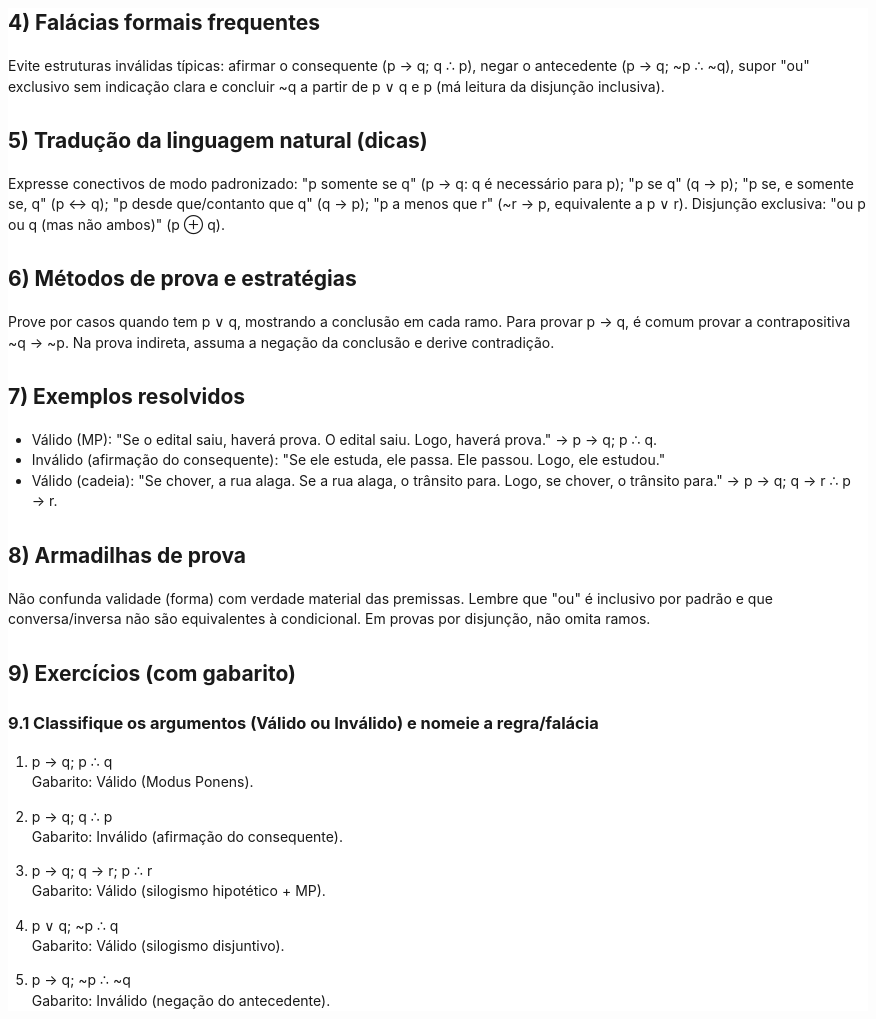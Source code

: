 ## 4) Falácias formais frequentes

Evite estruturas inválidas típicas: afirmar o consequente (p → q; q ∴ p), negar o antecedente (p → q; ~p ∴ ~q), supor "ou" exclusivo sem indicação clara e concluir ~q a partir de p ∨ q e p (má leitura da disjunção inclusiva).

## 5) Tradução da linguagem natural (dicas)

Expresse conectivos de modo padronizado: "p somente se q" (p → q: q é necessário para p); "p se q" (q → p); "p se, e somente se, q" (p ↔ q); "p desde que/contanto que q" (q → p); "p a menos que r" (~r → p, equivalente a p ∨ r). Disjunção exclusiva: "ou p ou q (mas não ambos)" (p ⊕ q).

## 6) Métodos de prova e estratégias

Prove por casos quando tem p ∨ q, mostrando a conclusão em cada ramo. Para provar p → q, é comum provar a contrapositiva ~q → ~p. Na prova indireta, assuma a negação da conclusão e derive contradição.

## 7) Exemplos resolvidos

- Válido (MP): "Se o edital saiu, haverá prova. O edital saiu. Logo, haverá prova." → p → q; p ∴ q.
- Inválido (afirmação do consequente): "Se ele estuda, ele passa. Ele passou. Logo, ele estudou."
- Válido (cadeia): "Se chover, a rua alaga. Se a rua alaga, o trânsito para. Logo, se chover, o trânsito para." → p → q; q → r ∴ p → r.

## 8) Armadilhas de prova

Não confunda validade (forma) com verdade material das premissas. Lembre que "ou" é inclusivo por padrão e que conversa/inversa não são equivalentes à condicional. Em provas por disjunção, não omita ramos.

## 9) Exercícios (com gabarito)

### 9.1 Classifique os argumentos (Válido ou Inválido) e nomeie a regra/falácia

1) p → q; p ∴ q  
Gabarito: Válido (Modus Ponens).

2) p → q; q ∴ p  
Gabarito: Inválido (afirmação do consequente).

3) p → q; q → r; p ∴ r  
Gabarito: Válido (silogismo hipotético + MP).

4) p ∨ q; ~p ∴ q  
Gabarito: Válido (silogismo disjuntivo).

5) p → q; ~p ∴ ~q  
Gabarito: Inválido (negação do antecedente).
